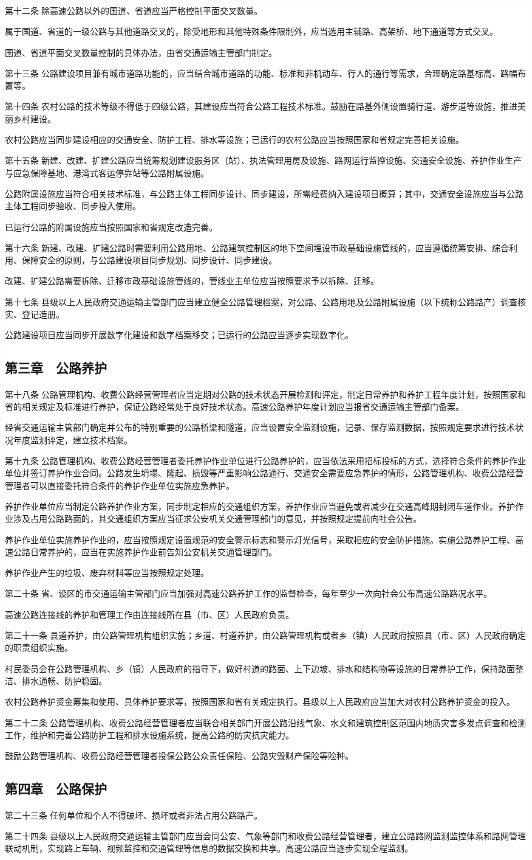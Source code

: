 第十二条 除高速公路以外的国道、省道应当严格控制平面交叉数量。

属于国道、省道的一级公路与其他道路交叉的，除受地形和其他特殊条件限制外，应当选用主辅路、高架桥、地下通道等方式交叉。

国道、省道平面交叉数量控制的具体办法，由省交通运输主管部门制定。

第十三条 公路建设项目兼有城市道路功能的，应当结合城市道路的功能、标准和非机动车、行人的通行等需求，合理确定路基标高、路幅布置等。

第十四条 农村公路的技术等级不得低于四级公路，其建设应当符合公路工程技术标准。鼓励在路基外侧设置骑行道、游步道等设施，推进美丽乡村建设。

农村公路应当同步建设相应的交通安全、防护工程、排水等设施；已运行的农村公路应当按照国家和省规定完善相关设施。

第十五条 新建、改建、扩建公路应当统筹规划建设服务区（站）、执法管理用房及设施、路网运行监控设施、交通安全设施、养护作业生产与应急保障基地、港湾式客运停靠站等公路附属设施。

公路附属设施应当符合相关技术标准，与公路主体工程同步设计、同步建设，所需经费纳入建设项目概算；其中，交通安全设施应当与公路主体工程同步验收、同步投入使用。

已运行公路的附属设施应当按照国家和省规定改造完善。

第十六条 新建、改建、扩建公路时需要利用公路用地、公路建筑控制区的地下空间埋设市政基础设施管线的，应当遵循统筹安排、综合利用、保障安全的原则，与公路建设项目同步规划、同步设计、同步建设。

改建、扩建公路需要拆除、迁移市政基础设施管线的，管线业主单位应当按照要求予以拆除、迁移。

第十七条 县级以上人民政府交通运输主管部门应当建立健全公路管理档案，对公路、公路用地及公路附属设施（以下统称公路路产）调查核实、登记造册。

公路建设项目应当同步开展数字化建设和数字档案移交；已运行的公路应当逐步实现数字化。

## 第三章　公路养护

第十八条 公路管理机构、收费公路经营管理者应当定期对公路的技术状态开展检测和评定，制定日常养护和养护工程年度计划，按照国家和省的相关规定及标准进行养护，保证公路经常处于良好技术状态。高速公路养护年度计划应当报省交通运输主管部门备案。

经省交通运输主管部门确定并公布的特别重要的公路桥梁和隧道，应当设置安全监测设施，记录、保存监测数据，按照规定要求进行技术状况年度监测评定，建立技术档案。

第十九条 公路管理机构、收费公路经营管理者委托养护作业单位进行公路养护的，应当依法采用招标投标的方式，选择符合条件的养护作业单位并签订养护作业合同。公路发生坍塌、隆起、损毁等严重影响公路通行、交通安全需要应急养护的情形，公路管理机构、收费公路经营管理者可以直接委托符合条件的养护作业单位实施应急养护。

养护作业单位应当制定公路养护作业方案，同步制定相应的交通组织方案，养护作业应当避免或者减少在交通高峰期封闭车道作业。养护作业涉及占用公路路面的，其交通组织方案应当征求公安机关交通管理部门的意见，并按照规定提前向社会公告。

养护作业单位实施养护作业的，应当按照规定设置规范的安全警示标志和警示灯光信号，采取相应的安全防护措施。实施公路养护工程、高速公路日常养护的，应当在实施养护作业前告知公安机关交通管理部门。

养护作业产生的垃圾、废弃材料等应当按照规定处理。

第二十条 省、设区的市交通运输主管部门应当加强对高速公路养护工作的监督检查，每年至少一次向社会公布高速公路路况水平。

高速公路连接线的养护和管理工作由连接线所在县（市、区）人民政府负责。

第二十一条 县道养护，由公路管理机构组织实施；乡道、村道养护，由公路管理机构或者乡（镇）人民政府按照县（市、区）人民政府确定的职责组织实施。

村民委员会在公路管理机构、乡（镇）人民政府的指导下，做好村道的路面、上下边坡、排水和结构物等设施的日常养护工作，保持路面整洁、排水通畅、防护稳固。

农村公路养护资金筹集和使用、具体养护要求等，按照国家和省有关规定执行。县级以上人民政府应当加大对农村公路养护资金的投入。

第二十二条 公路管理机构、收费公路经营管理者应当联合相关部门开展公路沿线气象、水文和建筑控制区范围内地质灾害多发点调查和检测工作，维护和完善公路防护工程和排水设施系统，提高公路的防灾抗灾能力。

鼓励公路管理机构、收费公路经营管理者投保公路公众责任保险、公路灾毁财产保险等险种。

## 第四章　公路保护

第二十三条 任何单位和个人不得破坏、损坏或者非法占用公路路产。

第二十四条 县级以上人民政府交通运输主管部门应当会同公安、气象等部门和收费公路经营管理者，建立公路路网监测监控体系和路网管理联动机制，实现路上车辆、视频监控和交通管理等信息的数据交换和共享。高速公路应当逐步实现全程监测。
